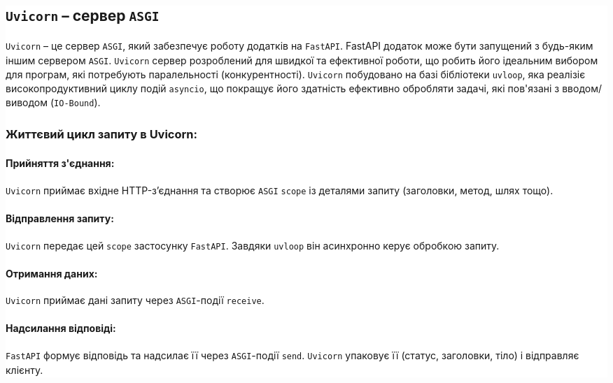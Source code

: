 ## `Uvicorn` – сервер `ASGI`

`Uvicorn` – це сервер `ASGI`, який забезпечує роботу додатків на `FastAPI`. FastAPI додаток може бути запущений з будь-яким іншим сервером `ASGI`. `Uvicorn` сервер розроблений для швидкої та ефективної роботи, що робить його ідеальним вибором для програм, які потребують паралельності (конкурентності). `Uvicorn` побудовано на базі бібліотеки `uvloop`, яка реалізіє високопродуктивний циклу подій `asyncio`, що покращує його здатність ефективно обробляти задачі, які пов'язані з вводом/виводом (`IO-Bound`).

### Життєвий цикл запиту в Uvicorn:

#### **Прийняття з'єднання:**
`Uvicorn` приймає вхідне HTTP-з’єднання та створює `ASGI` `scope` із деталями запиту (заголовки, метод, шлях тощо).

#### **Відправлення запиту:** 
`Uvicorn` передає цей `scope` застосунку `FastAPI`. Завдяки `uvloop` він асинхронно керує обробкою запиту.

#### **Отримання даних:** 
`Uvicorn` приймає дані запиту через `ASGI`-події `receive`.

#### **Надсилання відповіді:** 
`FastAPI` формує відповідь та надсилає її через `ASGI`-події `send`. `Uvicorn` упаковує її (статус, заголовки, тіло) і відправляє клієнту.

